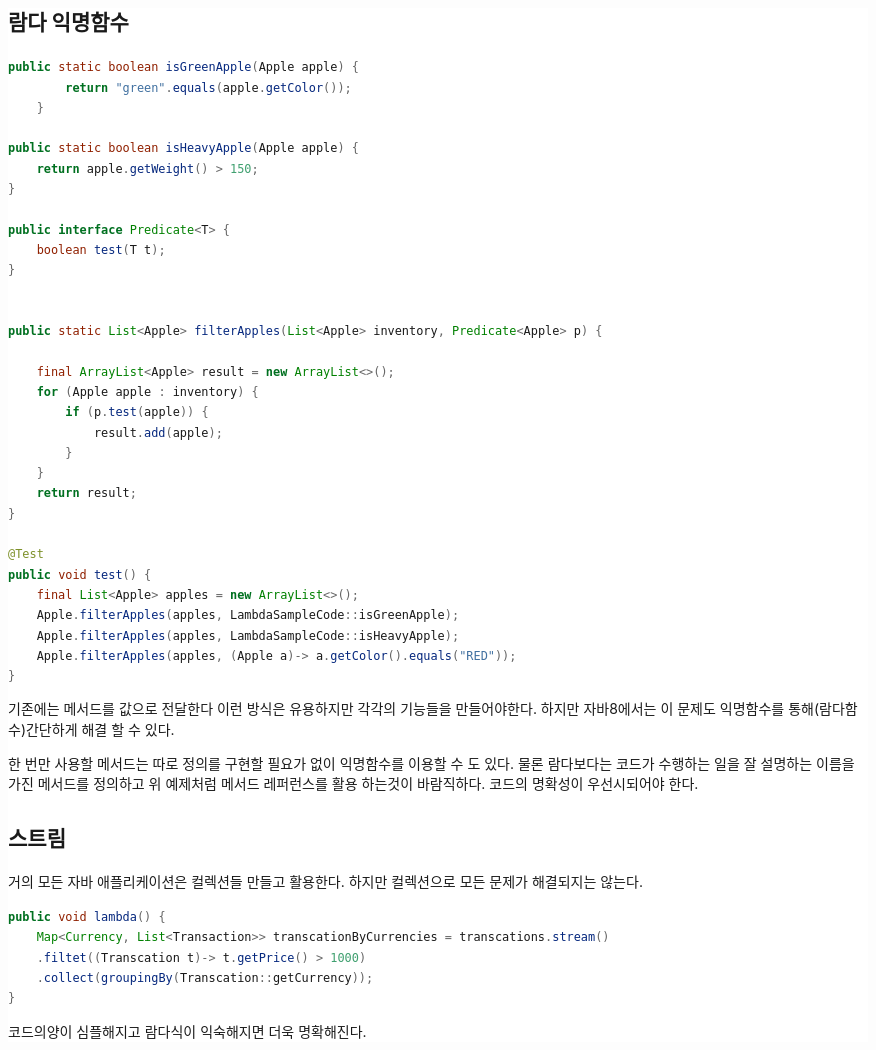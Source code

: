 ## 람다 익명함수


```java
public static boolean isGreenApple(Apple apple) {
        return "green".equals(apple.getColor());
    }

public static boolean isHeavyApple(Apple apple) {
    return apple.getWeight() > 150;
}

public interface Predicate<T> {
    boolean test(T t);
}


public static List<Apple> filterApples(List<Apple> inventory, Predicate<Apple> p) {

    final ArrayList<Apple> result = new ArrayList<>();
    for (Apple apple : inventory) {
        if (p.test(apple)) {
            result.add(apple);
        }
    }
    return result;
}

@Test
public void test() {
    final List<Apple> apples = new ArrayList<>();
    Apple.filterApples(apples, LambdaSampleCode::isGreenApple);
    Apple.filterApples(apples, LambdaSampleCode::isHeavyApple);
    Apple.filterApples(apples, (Apple a)-> a.getColor().equals("RED"));
}
```
기존에는 메서드를 값으로 전달한다 이런 방식은 유용하지만 각각의 기능들을 만들어야한다. 하지만 자바8에서는 이 문제도 익명함수를 통해(람다함수)간단하게 해결 할 수 있다.

한 번만 사용할 메서드는 따로 정의를 구현할 필요가 없이 익명함수를 이용할 수 도 있다. 물론 람다보다는 코드가 수행하는 일을 잘 설명하는 이름을 가진 메서드를 정의하고 위 예제처럼 메서드 레퍼런스를 활용 하는것이 바람직하다. 코드의 명확성이 우선시되어야 한다.


## 스트림
거의 모든 자바 애플리케이션은 컬렉션들 만들고 활용한다. 하지만 컬렉션으로 모든 문제가 해결되지는 않는다.

```java
public void lambda() {
    Map<Currency, List<Transaction>> transcationByCurrencies = transcations.stream()
    .filtet((Transcation t)-> t.getPrice() > 1000)
    .collect(groupingBy(Transcation::getCurrency));
}
```
코드의양이 심플해지고 람다식이 익숙해지면 더욱 명확해진다.
